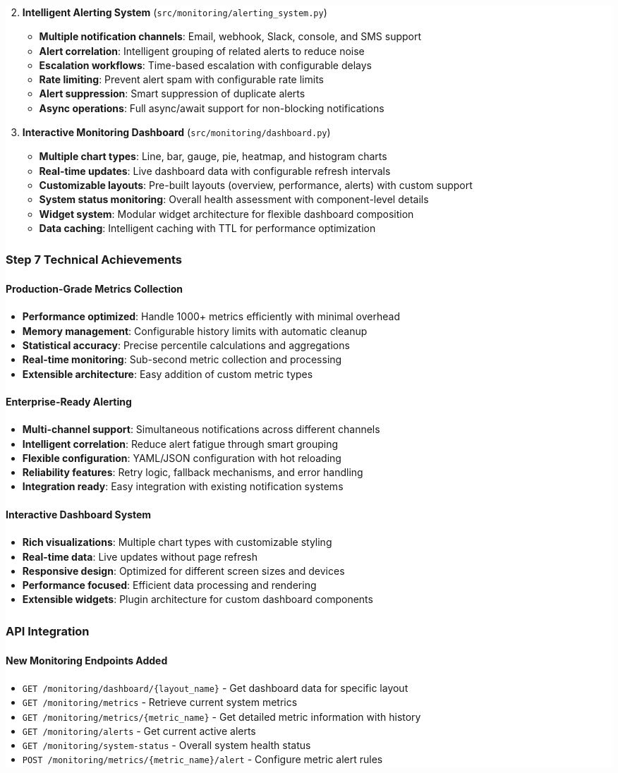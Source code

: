2. **Intelligent Alerting System** (`src/monitoring/alerting_system.py`)
   - **Multiple notification channels**: Email, webhook, Slack, console, and SMS support
   - **Alert correlation**: Intelligent grouping of related alerts to reduce noise
   - **Escalation workflows**: Time-based escalation with configurable delays
   - **Rate limiting**: Prevent alert spam with configurable rate limits
   - **Alert suppression**: Smart suppression of duplicate alerts
   - **Async operations**: Full async/await support for non-blocking notifications

3. **Interactive Monitoring Dashboard** (`src/monitoring/dashboard.py`)
   - **Multiple chart types**: Line, bar, gauge, pie, heatmap, and histogram charts
   - **Real-time updates**: Live dashboard data with configurable refresh intervals
   - **Customizable layouts**: Pre-built layouts (overview, performance, alerts) with custom support
   - **System status monitoring**: Overall health assessment with component-level details
   - **Widget system**: Modular widget architecture for flexible dashboard composition
   - **Data caching**: Intelligent caching with TTL for performance optimization

### Step 7 Technical Achievements

#### Production-Grade Metrics Collection

- **Performance optimized**: Handle 1000+ metrics efficiently with minimal overhead
- **Memory management**: Configurable history limits with automatic cleanup
- **Statistical accuracy**: Precise percentile calculations and aggregations
- **Real-time monitoring**: Sub-second metric collection and processing
- **Extensible architecture**: Easy addition of custom metric types

#### Enterprise-Ready Alerting

- **Multi-channel support**: Simultaneous notifications across different channels
- **Intelligent correlation**: Reduce alert fatigue through smart grouping
- **Flexible configuration**: YAML/JSON configuration with hot reloading
- **Reliability features**: Retry logic, fallback mechanisms, and error handling
- **Integration ready**: Easy integration with existing notification systems

#### Interactive Dashboard System

- **Rich visualizations**: Multiple chart types with customizable styling
- **Real-time data**: Live updates without page refresh
- **Responsive design**: Optimized for different screen sizes and devices
- **Performance focused**: Efficient data processing and rendering
- **Extensible widgets**: Plugin architecture for custom dashboard components

### API Integration

#### New Monitoring Endpoints Added

- `GET /monitoring/dashboard/{layout_name}` - Get dashboard data for specific layout
- `GET /monitoring/metrics` - Retrieve current system metrics
- `GET /monitoring/metrics/{metric_name}` - Get detailed metric information with history
- `GET /monitoring/alerts` - Get current active alerts
- `GET /monitoring/system-status` - Overall system health status
- `POST /monitoring/metrics/{metric_name}/alert` - Configure metric alert rules
